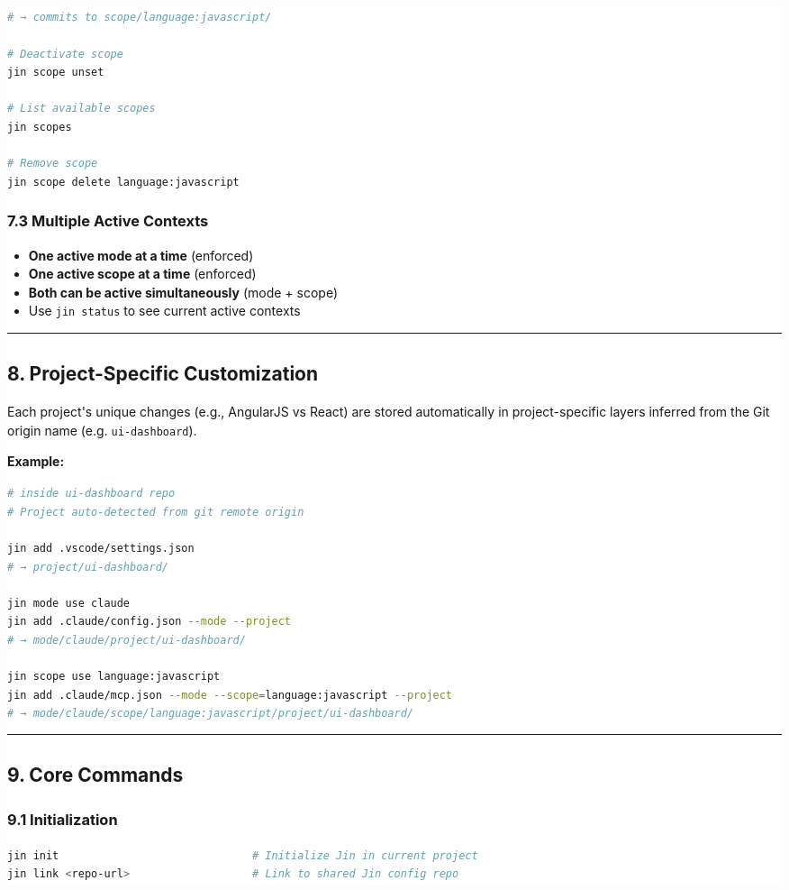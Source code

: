 ```bash
# → commits to scope/language:javascript/

# Deactivate scope
jin scope unset

# List available scopes
jin scopes

# Remove scope
jin scope delete language:javascript
```

### 7.3 Multiple Active Contexts

- **One active mode at a time** (enforced)
- **One active scope at a time** (enforced)
- **Both can be active simultaneously** (mode + scope)
- Use `jin status` to see current active contexts

---

## 8. Project-Specific Customization

Each project's unique changes (e.g., AngularJS vs React) are stored automatically in project-specific layers inferred from the Git origin name (e.g. `ui-dashboard`).

**Example:**

```bash
# inside ui-dashboard repo
# Project auto-detected from git remote origin

jin add .vscode/settings.json
# → project/ui-dashboard/

jin mode use claude
jin add .claude/config.json --mode --project
# → mode/claude/project/ui-dashboard/

jin scope use language:javascript
jin add .claude/mcp.json --mode --scope=language:javascript --project
# → mode/claude/scope/language:javascript/project/ui-dashboard/
```

---

## 9. Core Commands

### 9.1 Initialization

```bash
jin init                              # Initialize Jin in current project
jin link <repo-url>                   # Link to shared Jin config repo
```
